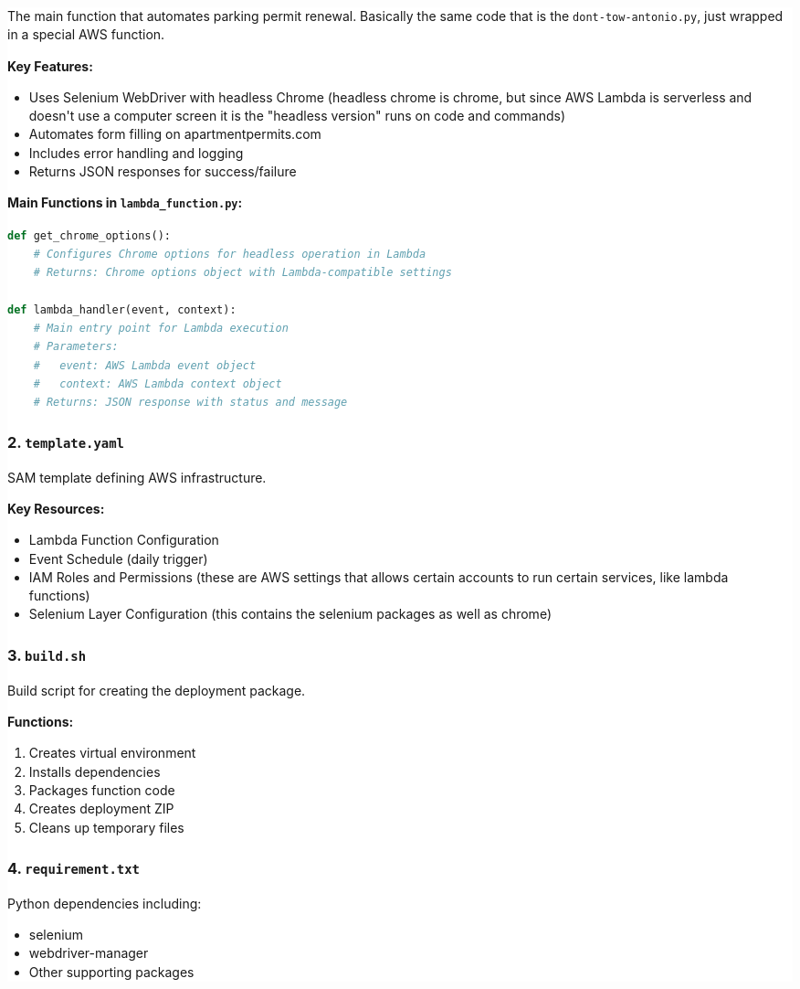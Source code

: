The main function that automates parking permit renewal. Basically the same code that is the `dont-tow-antonio.py`, just wrapped in a special AWS function.

**Key Features:**

- Uses Selenium WebDriver with headless Chrome (headless chrome is chrome, but since AWS Lambda is serverless and doesn't use a computer screen it is the "headless version" runs on code and commands)
- Automates form filling on apartmentpermits.com
- Includes error handling and logging
- Returns JSON responses for success/failure

**Main Functions in `lambda_function.py`:**

```python
def get_chrome_options():
    # Configures Chrome options for headless operation in Lambda
    # Returns: Chrome options object with Lambda-compatible settings

def lambda_handler(event, context):
    # Main entry point for Lambda execution
    # Parameters:
    #   event: AWS Lambda event object
    #   context: AWS Lambda context object
    # Returns: JSON response with status and message
```

### 2. `template.yaml`

SAM template defining AWS infrastructure.

**Key Resources:**

- Lambda Function Configuration
- Event Schedule (daily trigger)
- IAM Roles and Permissions (these are AWS settings that allows certain accounts to run certain services, like lambda functions)
- Selenium Layer Configuration (this contains the selenium packages as well as chrome)

### 3. `build.sh`

Build script for creating the deployment package.

**Functions:**

1. Creates virtual environment
2. Installs dependencies
3. Packages function code
4. Creates deployment ZIP
5. Cleans up temporary files

### 4. `requirement.txt`

Python dependencies including:

- selenium
- webdriver-manager
- Other supporting packages
